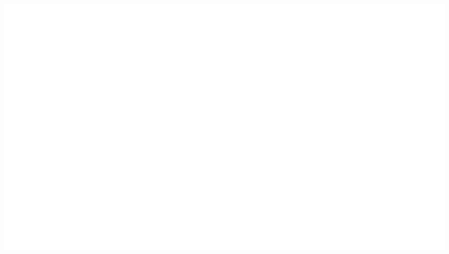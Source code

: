 <div id="htmlwidget-ea5d789990dbeb75ef21" style="width:672px;height:480px;" class="plotly html-widget"></div>